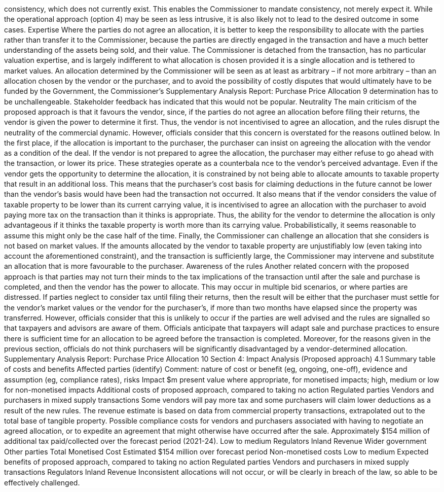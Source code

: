 consistency, which does not currently exist. This enables the Commissioner to mandate consistency, not merely expect it. While the operational approach (option 4) may be seen as less intrusive, it is also likely not to lead to the desired outcome in some cases. Expertise Where the parties do not agree an allocation, it is better to keep the responsibility to allocate with the parties rather than transfer it to the Commissioner, because the parties are directly engaged in the transaction and have a much better understanding of the assets being sold, and their value. The Commissioner is detached from the transaction, has no particular valuation expertise, and is largely indifferent to what allocation is chosen provided it is a single allocation and is tethered to market values. An allocation determined by the Commissioner will be seen as at least as arbitrary – if not more arbitrary – than an allocation chosen by the vendor or the purchaser, and to avoid the possibility of costly disputes that would ultimately have to be funded by the Government, the Commissioner’s Supplementary Analysis Report: Purchase Price Allocation 9 determination has to be unchallengeable. Stakeholder feedback has indicated that this would not be popular. Neutrality The main criticism of the proposed approach is that it favours the vendor, since, if the parties do not agree an allocation before filing their returns, the vendor is given the power to determine it first. Thus, the vendor is not incentivised to agree an allocation, and the rules disrupt the neutrality of the commercial dynamic. However, officials consider that this concern is overstated for the reasons outlined below. In the first place, if the allocation is important to the purchaser, the purchaser can insist on agreeing the allocation with the vendor as a condition of the deal. If the vendor is not prepared to agree the allocation, the purchaser may either refuse to go ahead with the transaction, or lower its price. These strategies operate as a counterbala nce to the vendor’s perceived advantage. Even if the vendor gets the opportunity to determine the allocation, it is constrained by not being able to allocate amounts to taxable property that result in an additional loss. This means that the purchaser’s cost basis for claiming deductions in the future cannot be lower than the vendor’s basis would have been had the transaction not occurred. It also means that if the vendor considers the value of taxable property to be lower than its current carrying value, it is incentivised to agree an allocation with the purchaser to avoid paying more tax on the transaction than it thinks is appropriate. Thus, the ability for the vendor to determine the allocation is only advantageous if it thinks the taxable property is worth more than its carrying value. Probabilistically, it seems reasonable to assume this might only be the case half of the time. Finally, the Commissioner can challenge an allocation that she considers is not based on market values. If the amounts allocated by the vendor to taxable property are unjustifiably low (even taking into account the aforementioned constraint), and the transaction is sufficiently large, the Commissioner may intervene and substitute an allocation that is more favourable to the purchaser. Awareness of the rules Another related concern with the proposed approach is that parties may not turn their minds to the tax implications of the transaction until after the sale and purchase is completed, and then the vendor has the power to allocate. This may occur in multiple bid scenarios, or where parties are distressed. If parties neglect to consider tax until filing their returns, then the result will be either that the purchaser must settle for the vendor’s market values or the vendor for the purchaser’s, if more than two months have elapsed since the property was transferred. However, officials consider that this is unlikely to occur if the parties are well advised and the rules are signalled so that taxpayers and advisors are aware of them. Officials anticipate that taxpayers will adapt sale and purchase practices to ensure there is sufficient time for an allocation to be agreed before the transaction is completed. Moreover, for the reasons given in the previous section, officials do not think purchasers will be significantly disadvantaged by a vendor-determined allocation. Supplementary Analysis Report: Purchase Price Allocation 10 Section 4: Impact Analysis (Proposed approach) 4.1 Summary table of costs and benefits Affected parties (identify) Comment: nature of cost or benefit (eg, ongoing, one-off), evidence and assumption (eg, compliance rates), risks Impact $m present value where appropriate, for monetised impacts; high, medium or low for non-monetised impacts Additional costs of proposed approach, compared to taking no action Regulated parties Vendors and purchasers in mixed supply transactions Some vendors will pay more tax and some purchasers will claim lower deductions as a result of the new rules. The revenue estimate is based on data from commercial property transactions, extrapolated out to the total base of tangible property. Possible compliance costs for vendors and purchasers associated with having to negotiate an agreed allocation, or to expedite an agreement that might otherwise have occurred after the sale. Approximately $154 million of additional tax paid/collected over the forecast period (2021-24). Low to medium Regulators Inland Revenue Wider government Other parties Total Monetised Cost Estimated $154 million over forecast period Non-monetised costs Low to medium Expected benefits of proposed approach, compared to taking no action Regulated parties Vendors and purchasers in mixed supply transactions Regulators Inland Revenue Inconsistent allocations will not occur, or will be clearly in breach of the law, so able to be effectively challenged.